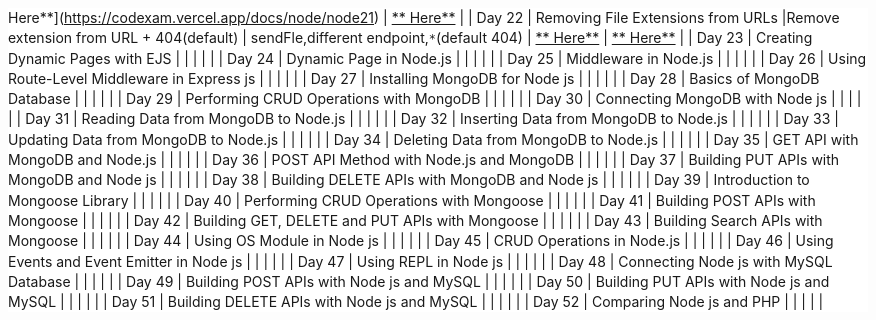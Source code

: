 Here**](https://codexam.vercel.app/docs/node/node21)  | [**
Here**](https://github.com/Subham-Maity/node-js-full-stack-tutorial/tree/main/22.%20Make%20HTML%20Page)  |
| Day 22 | Removing File Extensions from URLs |Remove extension from URL + 404(default) | sendFle,different endpoint,``*``(default 404)  |  [**
Here**](https://codexam.vercel.app/docs/node/node22)  | [**
Here**](https://github.com/Subham-Maity/node-js-full-stack-tutorial/tree/main/22.%20Remove%20extension%20from%20URL)  |
| Day 23 | Creating Dynamic Pages with EJS |  |  |  |  |
| Day 24 | Dynamic Page in Node.js |  |  |  |  |
| Day 25 | Middleware in Node.js |  |  |  |  |
| Day 26 | Using Route-Level Middleware in Express js |  |  |  |  |
| Day 27 | Installing MongoDB for Node js |  |  |  |  |
| Day 28 | Basics of MongoDB Database |  |  |  |  |
| Day 29 | Performing CRUD Operations with MongoDB |  |  |  |  |
| Day 30 | Connecting MongoDB with Node js |  |  |  |  |
| Day 31 | Reading Data from MongoDB to Node.js |  |  |  |  |
| Day 32 | Inserting Data from MongoDB to Node.js |  |  |  |  |
| Day 33 | Updating Data from MongoDB to Node.js |  |  |  |  |
| Day 34 | Deleting Data from MongoDB to Node.js |  |  |  |  |
| Day 35 | GET API with MongoDB and Node.js |  |  |  |  |
| Day 36 | POST API Method with Node.js and MongoDB |  |  |  |  |
| Day 37 | Building PUT APIs with MongoDB and Node js |  |  |  |  |
| Day 38 | Building DELETE APIs with MongoDB and Node js |  |  |  |  |
| Day 39 | Introduction to Mongoose Library |  |  |  |  |
| Day 40 | Performing CRUD Operations with Mongoose |  |  |  |  |
| Day 41 | Building POST APIs with Mongoose |  |  |  |  |
| Day 42 | Building GET, DELETE and PUT APIs with Mongoose |  |  |  |  |
| Day 43 | Building Search APIs with Mongoose |  |  |  |  |
| Day 44 | Using OS Module in Node js |  |  |  |  |
| Day 45 | CRUD Operations in Node.js |  |  |  |  |
| Day 46 | Using Events and Event Emitter in Node js |  |  |  |  |
| Day 47 | Using REPL in Node js |  |  |  |  | 
| Day 48 | Connecting Node js with MySQL Database |  |  |  |  | 
| Day 49 | Building POST APIs with Node js and MySQL |  |  |  |  |
| Day 50 | Building PUT APIs with Node js and MySQL |  |  |  |  |
| Day 51 | Building DELETE APIs with Node js and MySQL |  |  |  |  |
| Day 52 | Comparing Node js and PHP |  |  |  |  |
